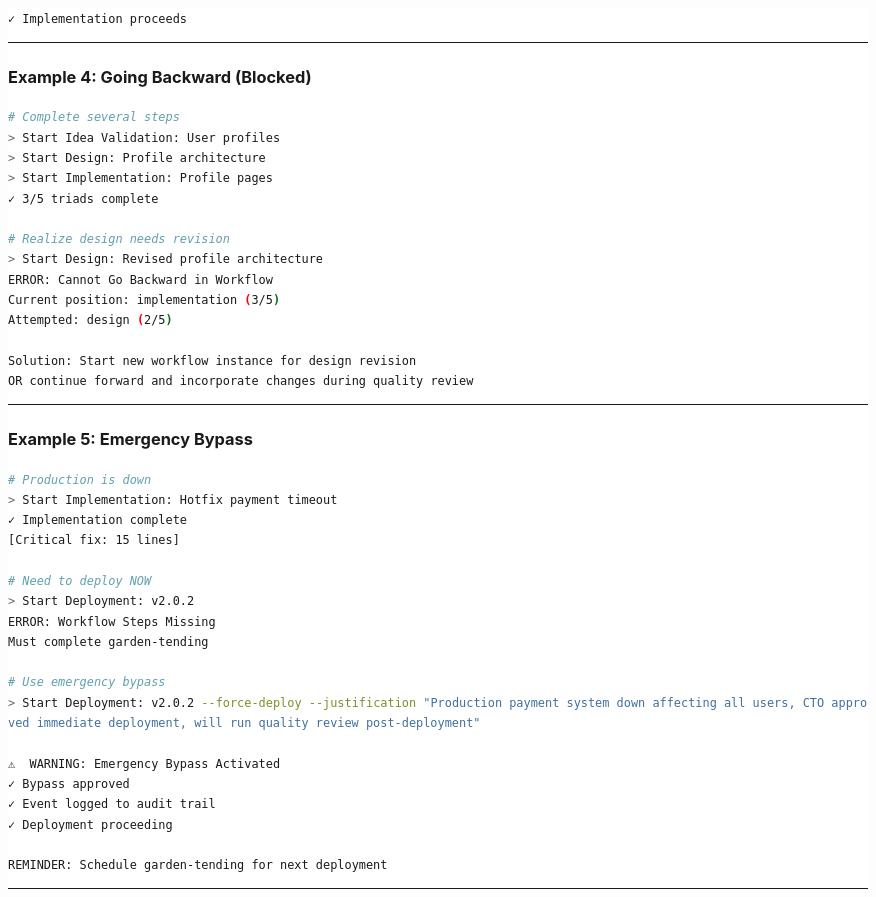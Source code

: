 ```bash
✓ Implementation proceeds
```

---

### Example 4: Going Backward (Blocked)

```bash
# Complete several steps
> Start Idea Validation: User profiles
> Start Design: Profile architecture
> Start Implementation: Profile pages
✓ 3/5 triads complete

# Realize design needs revision
> Start Design: Revised profile architecture
ERROR: Cannot Go Backward in Workflow
Current position: implementation (3/5)
Attempted: design (2/5)

Solution: Start new workflow instance for design revision
OR continue forward and incorporate changes during quality review
```

---

### Example 5: Emergency Bypass

```bash
# Production is down
> Start Implementation: Hotfix payment timeout
✓ Implementation complete
[Critical fix: 15 lines]

# Need to deploy NOW
> Start Deployment: v2.0.2
ERROR: Workflow Steps Missing
Must complete garden-tending

# Use emergency bypass
> Start Deployment: v2.0.2 --force-deploy --justification "Production payment system down affecting all users, CTO approved immediate deployment, will run quality review post-deployment"

⚠️  WARNING: Emergency Bypass Activated
✓ Bypass approved
✓ Event logged to audit trail
✓ Deployment proceeding

REMINDER: Schedule garden-tending for next deployment
```

---
